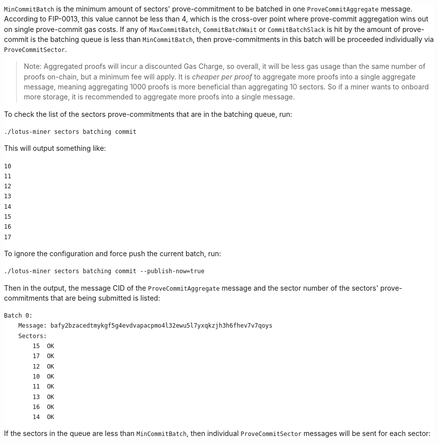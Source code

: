 `MinCommitBatch` is the minimum amount of sectors' prove-commitment to be batched in one `ProveCommitAggregate` message. According to FIP-0013, this value cannot be less than 4, which is the cross-over point where prove-commit aggregation wins out on single prove-commit gas costs. If any of `MaxCommitBatch`, `CommitBatchWait` or `CommitBatchSlack` is hit by the amount of prove-commit is the batching queue is less than `MinCommitBatch`, then prove-commitments in this batch will be proceeded individually via `ProveCommitSector`.

> Note: Aggregated proofs will incur a discounted Gas Charge, so overall, it will be less gas usage than the same number of proofs on-chain, but a minimum fee will apply. It is _cheaper per proof_ to aggregate more proofs into a single aggregate message, meaning aggregating 1000 proofs is more beneficial than aggregating 10 sectors. So if a miner wants to onboard more storage, it is recommended to aggregate more proofs into a single message.

To check the list of the sectors prove-commitments that are in the batching queue, run:

```shell
./lotus-miner sectors batching commit
```

This will output something like:

```shell
10
11
12
13
14
15
16
17
```

To ignore the configuration and force push the current batch, run:

```shell
./lotus-miner sectors batching commit --publish-now=true
```

Then in the output, the message CID of the `ProveCommitAggregate` message and the sector number of the sectors' prove-commitments that are being submitted is listed:

```shell
Batch 0:
	Message: bafy2bzacedtmykgf5g4evdvapacpmo4l32ewu5l7yxqkzjh3h6fhev7v7qoys
	Sectors:
		15	OK
		17	OK
		12	OK
		10	OK
		11	OK
		13	OK
		16	OK
		14	OK
```

If the sectors in the queue are less than `MinCommitBatch`, then individual `ProveCommitSector` messages will be sent for each sector:
